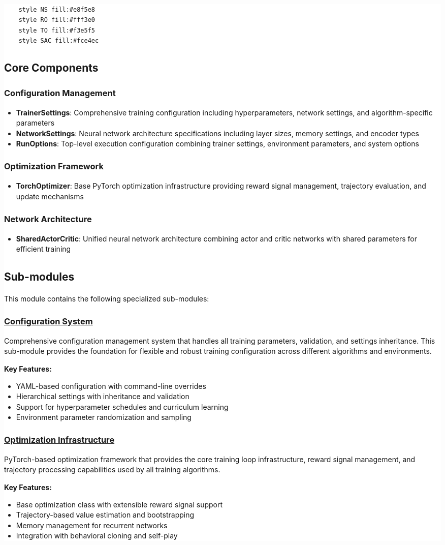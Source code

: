 ```mermaid
    style NS fill:#e8f5e8
    style RO fill:#fff3e0
    style TO fill:#f3e5f5
    style SAC fill:#fce4ec
```

## Core Components

### Configuration Management
- **TrainerSettings**: Comprehensive training configuration including hyperparameters, network settings, and algorithm-specific parameters
- **NetworkSettings**: Neural network architecture specifications including layer sizes, memory settings, and encoder types
- **RunOptions**: Top-level execution configuration combining trainer settings, environment parameters, and system options

### Optimization Framework
- **TorchOptimizer**: Base PyTorch optimization infrastructure providing reward signal management, trajectory evaluation, and update mechanisms

### Network Architecture
- **SharedActorCritic**: Unified neural network architecture combining actor and critic networks with shared parameters for efficient training

## Sub-modules

This module contains the following specialized sub-modules:

### [Configuration System](configuration_system.md)
Comprehensive configuration management system that handles all training parameters, validation, and settings inheritance. This sub-module provides the foundation for flexible and robust training configuration across different algorithms and environments.

**Key Features:**
- YAML-based configuration with command-line overrides
- Hierarchical settings with inheritance and validation
- Support for hyperparameter schedules and curriculum learning
- Environment parameter randomization and sampling

### [Optimization Infrastructure](optimization_infrastructure.md)
PyTorch-based optimization framework that provides the core training loop infrastructure, reward signal management, and trajectory processing capabilities used by all training algorithms.

**Key Features:**
- Base optimization class with extensible reward signal support
- Trajectory-based value estimation and bootstrapping
- Memory management for recurrent networks
- Integration with behavioral cloning and self-play

